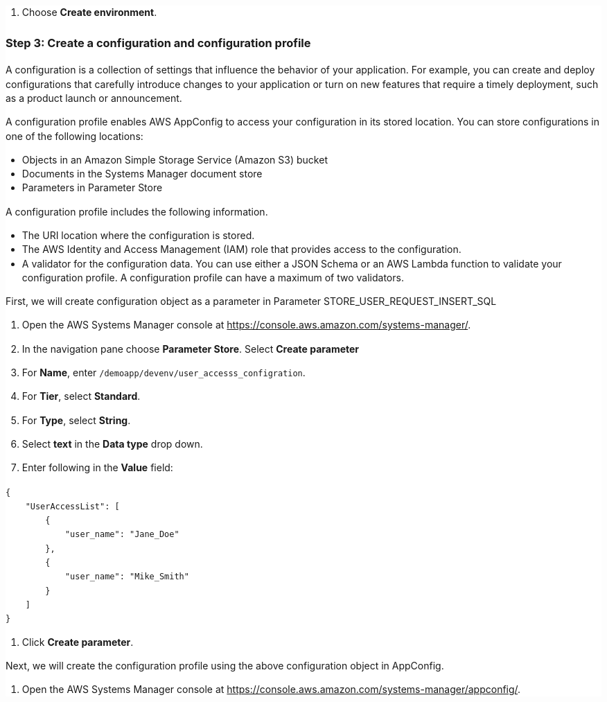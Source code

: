 1. Choose **Create environment**.

### Step 3: Create a configuration and configuration profile
A configuration is a collection of settings that influence the behavior of your application. For example, you can create and deploy configurations that carefully introduce changes to your application or turn on new features that require a timely deployment, such as a product launch or announcement.

A configuration profile enables AWS AppConfig to access your configuration in its stored location. You can store configurations in one of the following locations:

- Objects in an Amazon Simple Storage Service (Amazon S3) bucket
- Documents in the Systems Manager document store
- Parameters in Parameter Store

A configuration profile includes the following information.

- The URI location where the configuration is stored.
- The AWS Identity and Access Management (IAM) role that provides access to the configuration.
- A validator for the configuration data. You can use either a JSON Schema or an AWS Lambda function to validate your configuration profile. A configuration profile can have a maximum of two validators.

First, we will create configuration object as a parameter in Parameter STORE_USER_REQUEST_INSERT_SQL
1. Open the AWS Systems Manager console at https://console.aws.amazon.com/systems-manager/.

1. In the navigation pane choose **Parameter Store**. Select **Create parameter**

1. For **Name**, enter ```/demoapp/devenv/user_accesss_configration```.

1. For **Tier**, select **Standard**.

1. For **Type**, select **String**.

1. Select **text** in the **Data type** drop down.

1. Enter following in the **Value** field:
```
{
    "UserAccessList": [
        {
            "user_name": "Jane_Doe"
        },
        {
            "user_name": "Mike_Smith"
        }
    ]
}
```
1. Click **Create parameter**.

Next, we will create the configuration profile using the above configuration object in AppConfig.


1. Open the AWS Systems Manager console at [https://console\.aws\.amazon\.com/systems\-manager/appconfig/](https://console.aws.amazon.com/systems-manager/appconfig/)\.
